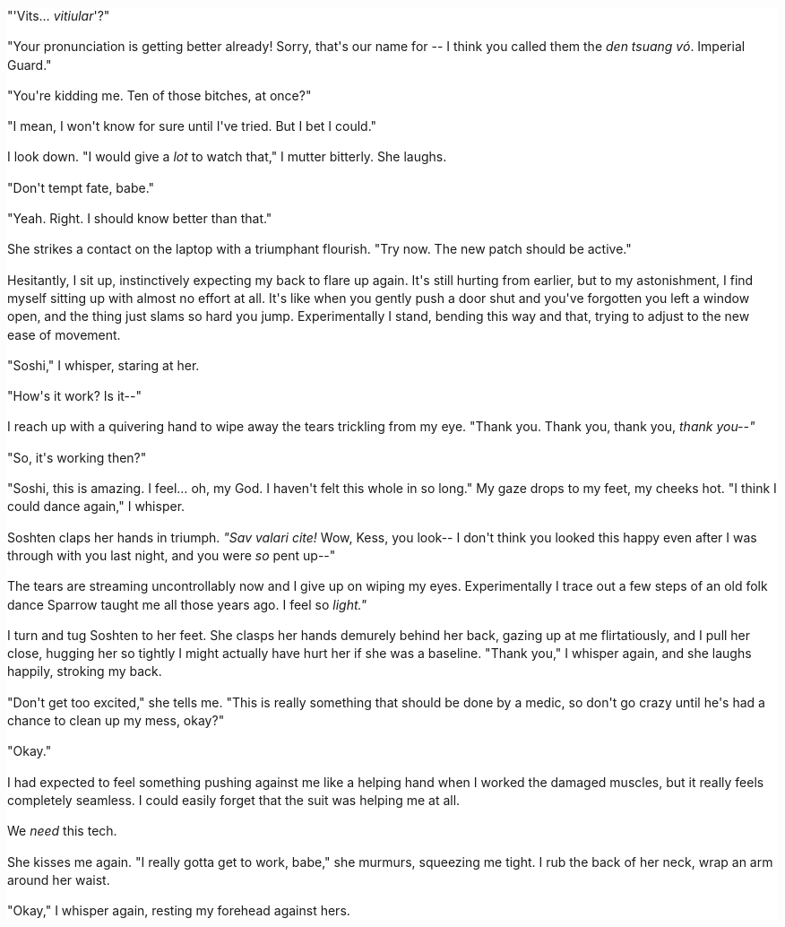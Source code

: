"'Vits… _vitiular_'?"

"Your pronunciation is getting better already! Sorry, that's our name for -- I think you called them the _den tsuang vó_. Imperial Guard."

"You're kidding me. Ten of those bitches, at once?"

"I mean, I won't know for sure until I've tried. But I bet I could."

I look down. "I would give a *lot* to watch that," I mutter bitterly. She laughs.

"Don't tempt fate, babe."

"Yeah. Right. I should know better than that."

She strikes a contact on the laptop with a triumphant flourish. "Try now. The new patch should be active."

Hesitantly, I sit up, instinctively expecting my back to flare up again. It's still hurting from earlier, but to my astonishment, I find myself sitting up with almost no effort at all. It's like when you gently push a door shut and you've forgotten you left a window open, and the thing just slams so hard you jump. Experimentally I stand, bending this way and that, trying to adjust to the new ease of movement.

"Soshi," I whisper, staring at her.

"How's it work? Is it--"

I reach up with a quivering hand to wipe away the tears trickling from my eye. "Thank you. Thank you, thank you, *thank you--"*

"So, it's working then?"

"Soshi, this is amazing. I feel… oh, my God. I haven't felt this whole in so long." My gaze drops to my feet, my cheeks hot. "I think I could dance again," I whisper.

Soshten claps her hands in triumph. _"Sav valari cite!_ Wow, Kess, you look-- I don't think you looked this happy even after I was through with you last night, and you were *so* pent up--"

The tears are streaming uncontrollably now and I give up on wiping my eyes. Experimentally I trace out a few steps of an old folk dance Sparrow taught me all those years ago. I feel so *light."*

I turn and tug Soshten to her feet. She clasps her hands demurely behind her back, gazing up at me flirtatiously, and I pull her close, hugging her so tightly I might actually have hurt her if she was a baseline. "Thank you," I whisper again, and she laughs happily, stroking my back.

"Don't get too excited," she tells me. "This is really something that should be done by a medic, so don't go crazy until he's had a chance to clean up my mess, okay?"

"Okay."

I had expected to feel something pushing against me like a helping hand when I worked the damaged muscles, but it really feels completely seamless. I could easily forget that the suit was helping me at all.

We *need* this tech.

She kisses me again. "I really gotta get to work, babe," she murmurs, squeezing me tight. I rub the back of her neck, wrap an arm around her waist.

"Okay," I whisper again, resting my forehead against hers.
